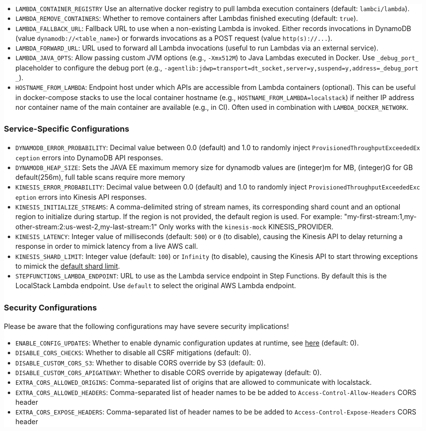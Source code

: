 * `LAMBDA_CONTAINER_REGISTRY` Use an alternative docker registry to pull lambda execution containers (default: `lambci/lambda`).
* `LAMBDA_REMOVE_CONTAINERS`: Whether to remove containers after Lambdas finished executing (default: `true`).
* `LAMBDA_FALLBACK_URL`: Fallback URL to use when a non-existing Lambda is invoked. Either records invocations in DynamoDB (value `dynamodb://<table_name>`) or forwards invocations as a POST request (value `http(s)://...`).
* `LAMBDA_FORWARD_URL`: URL used to forward all Lambda invocations (useful to run Lambdas via an external service).
* `LAMBDA_JAVA_OPTS`: Allow passing custom JVM options (e.g., `-Xmx512M`) to Java Lambdas executed in Docker. Use `_debug_port_` placeholder to configure the debug port (e.g., `-agentlib:jdwp=transport=dt_socket,server=y,suspend=y,address=_debug_port_`).
* `HOSTNAME_FROM_LAMBDA`: Endpoint host under which APIs are accessible from Lambda containers (optional). This can be useful in docker-compose stacks to use the local container hostname (e.g., `HOSTNAME_FROM_LAMBDA=localstack`) if neither IP address nor container name of the main container are available (e.g., in CI). Often used in combination with `LAMBDA_DOCKER_NETWORK`.

### Service-Specific Configurations

* `DYNAMODB_ERROR_PROBABILITY`: Decimal value between 0.0 (default) and 1.0 to randomly inject `ProvisionedThroughputExceededException` errors into DynamoDB API responses.
* `DYNAMODB_HEAP_SIZE`: Sets the JAVA EE maximum memory size for dynamodb values are (integer)m for MB, (integer)G for GB default(256m), full table scans require more memory
* `KINESIS_ERROR_PROBABILITY`: Decimal value between 0.0 (default) and 1.0 to randomly
  inject `ProvisionedThroughputExceededException` errors into Kinesis API responses.
* `KINESIS_INITIALIZE_STREAMS`: A comma-delimited string of stream names, its corresponding shard count and an optional region to initialize during startup. If the region is not provided, the default region is used. For example: "my-first-stream:1,my-other-stream:2:us-west-2,my-last-stream:1" Only works
with the `kinesis-mock` KINESIS_PROVIDER.
* `KINESIS_LATENCY`: Integer value of milliseconds (default: `500`) or `0` (to disable), causing the Kinesis API to delay returning a response in order to mimick latency from a live AWS call.
* `KINESIS_SHARD_LIMIT`: Integer value (default: `100`) or `Infinity` (to disable), causing the Kinesis API to start throwing exceptions to mimick the [default shard limit](https://docs.aws.amazon.com/streams/latest/dev/service-sizes-and-limits.html).
* `STEPFUNCTIONS_LAMBDA_ENDPOINT`: URL to use as the Lambda service endpoint in Step Functions. By default this is the LocalStack Lambda endpoint. Use `default` to select the original AWS Lambda endpoint.

### Security Configurations

Please be aware that the following configurations may have severe security implications!

* `ENABLE_CONFIG_UPDATES`: Whether to enable dynamic configuration updates at runtime, see [here](#dynamically-updating-configuration-at-runtime) (default: 0).
* `DISABLE_CORS_CHECKS`: Whether to disable all CSRF mitigations (default: 0).
* `DISABLE_CUSTOM_CORS_S3`: Whether to disable CORS override by S3 (default: 0).
* `DISABLE_CUSTOM_CORS_APIGATEWAY`: Whether to disable CORS override by apigateway (default: 0).
* `EXTRA_CORS_ALLOWED_ORIGINS`: Comma-separated list of origins that are allowed to communicate with localstack.
* `EXTRA_CORS_ALLOWED_HEADERS`: Comma-separated list of header names to be be added to `Access-Control-Allow-Headers` CORS header
* `EXTRA_CORS_EXPOSE_HEADERS`: Comma-separated list of header names to be be added to `Access-Control-Expose-Headers` CORS header
